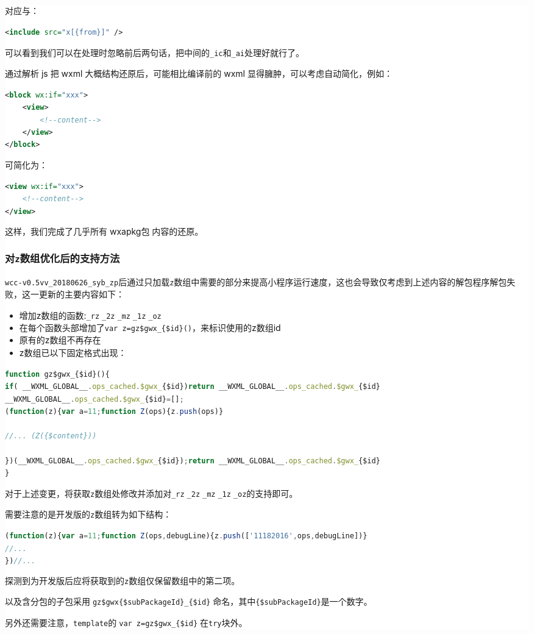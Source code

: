 对应与：

```xml
<include src="x[{from}]" />
```

可以看到我们可以在处理时忽略前后两句话，把中间的`_ic`和`_ai`处理好就行了。

通过解析 js 把 wxml 大概结构还原后，可能相比编译前的 wxml 显得臃肿，可以考虑自动简化，例如：

```xml
<block wx:if="xxx">
    <view>
        <!--content-->
    </view>
</block>
```

可简化为：

```xml
<view wx:if="xxx">
    <!--content-->
</view>
```

这样，我们完成了几乎所有 wxapkg包 内容的还原。

### 对`z`数组优化后的支持方法

`wcc-v0.5vv_20180626_syb_zp`后通过只加载`z`数组中需要的部分来提高小程序运行速度，这也会导致仅考虑到上述内容的解包程序解包失败，这一更新的主要内容如下：

- 增加z数组的函数:`_rz` `_2z` `_mz` `_1z` `_oz`
- 在每个函数头部增加了`var z=gz$gwx_{$id}()`，来标识使用的z数组id
- 原有的z数组不再存在
- z数组已以下固定格式出现：

```javascript
function gz$gwx_{$id}(){
if( __WXML_GLOBAL__.ops_cached.$gwx_{$id})return __WXML_GLOBAL__.ops_cached.$gwx_{$id}
__WXML_GLOBAL__.ops_cached.$gwx_{$id}=[];
(function(z){var a=11;function Z(ops){z.push(ops)}

//... (Z({$content}))

})(__WXML_GLOBAL__.ops_cached.$gwx_{$id});return __WXML_GLOBAL__.ops_cached.$gwx_{$id}
}
```

对于上述变更，将获取`z`数组处修改并添加对`_rz` `_2z` `_mz` `_1z` `_oz`的支持即可。

需要注意的是开发版的`z`数组转为如下结构：

```javascript
(function(z){var a=11;function Z(ops,debugLine){z.push(['11182016',ops,debugLine])}
//...
})//...
```

探测到为开发版后应将获取到的`z`数组仅保留数组中的第二项。

以及含分包的子包采用 `gz$gwx{$subPackageId}_{$id}` 命名，其中`{$subPackageId}`是一个数字。

另外还需要注意，`template`的 `var z=gz$gwx_{$id}` 在`try`块外。